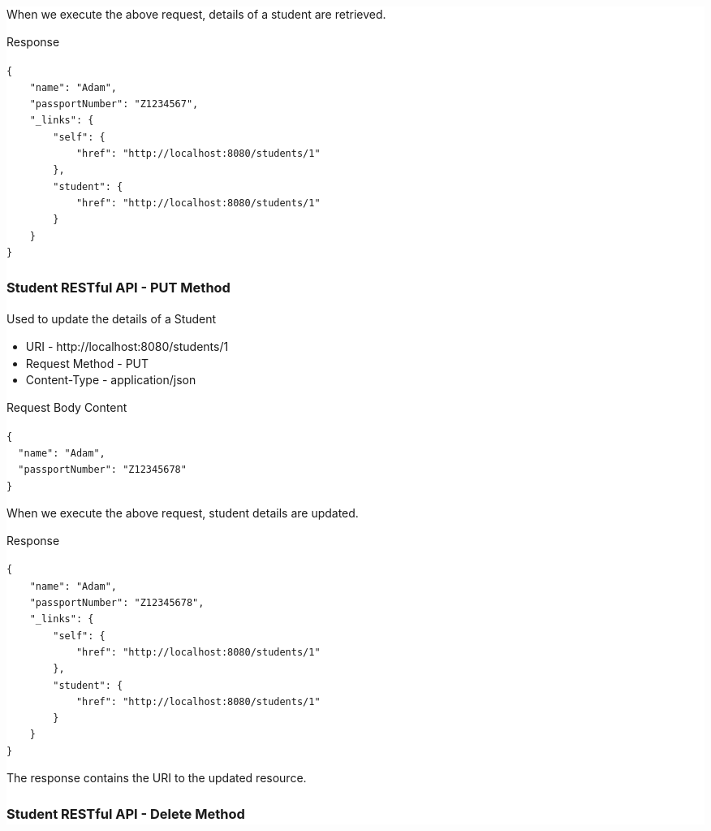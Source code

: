 When we execute the above request, details of a student are retrieved.

Response
```
{
    "name": "Adam",
    "passportNumber": "Z1234567",
    "_links": {
        "self": {
            "href": "http://localhost:8080/students/1"
        },
        "student": {
            "href": "http://localhost:8080/students/1"
        }
    }
}
```

### Student RESTful API - PUT Method

Used to update the details of a Student

- URI - http://localhost:8080/students/1
- Request Method - PUT
- Content-Type - application/json

Request Body Content
```
{
  "name": "Adam",
  "passportNumber": "Z12345678"
}

```

When we execute the above request, student details are updated.

Response
```
{
    "name": "Adam",
    "passportNumber": "Z12345678",
    "_links": {
        "self": {
            "href": "http://localhost:8080/students/1"
        },
        "student": {
            "href": "http://localhost:8080/students/1"
        }
    }
}
```
The response contains the URI to the updated resource.

### Student RESTful API - Delete Method
